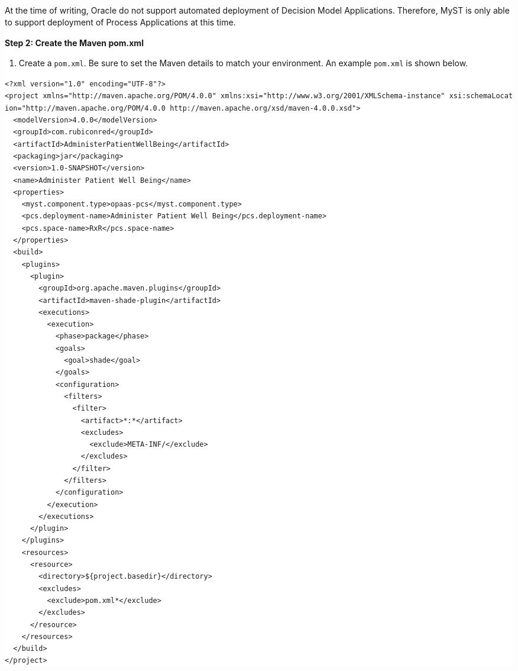 At the time of writing, Oracle do not support automated deployment of Decision Model Applications. Therefore, MyST is only able to support deployment of Process Applications at this time.

**Step 2: Create the Maven pom.xml**

1. Create a `pom.xml`. Be sure to set the Maven details to match your environment. An example `pom.xml` is shown below.

```
<?xml version="1.0" encoding="UTF-8"?>
<project xmlns="http://maven.apache.org/POM/4.0.0" xmlns:xsi="http://www.w3.org/2001/XMLSchema-instance" xsi:schemaLocation="http://maven.apache.org/POM/4.0.0 http://maven.apache.org/xsd/maven-4.0.0.xsd">
  <modelVersion>4.0.0</modelVersion>
  <groupId>com.rubiconred</groupId>
  <artifactId>AdministerPatientWellBeing</artifactId>
  <packaging>jar</packaging>
  <version>1.0-SNAPSHOT</version>
  <name>Administer Patient Well Being</name>
  <properties>
    <myst.component.type>opaas-pcs</myst.component.type>
    <pcs.deployment-name>Administer Patient Well Being</pcs.deployment-name>
    <pcs.space-name>RxR</pcs.space-name>
  </properties>
  <build>
    <plugins>
      <plugin>
        <groupId>org.apache.maven.plugins</groupId>
        <artifactId>maven-shade-plugin</artifactId>
        <executions>
          <execution>
            <phase>package</phase>
            <goals>
              <goal>shade</goal>
            </goals>
            <configuration>
              <filters>
                <filter>
                  <artifact>*:*</artifact>
                  <excludes>
                    <exclude>META-INF/</exclude>
                  </excludes>
                </filter>
              </filters>
            </configuration>
          </execution>
        </executions>
      </plugin>
    </plugins>
    <resources>
      <resource>
        <directory>${project.basedir}</directory>
        <excludes>
          <exclude>pom.xml*</exclude>
        </excludes>
      </resource>
    </resources>
  </build>
</project>
```
